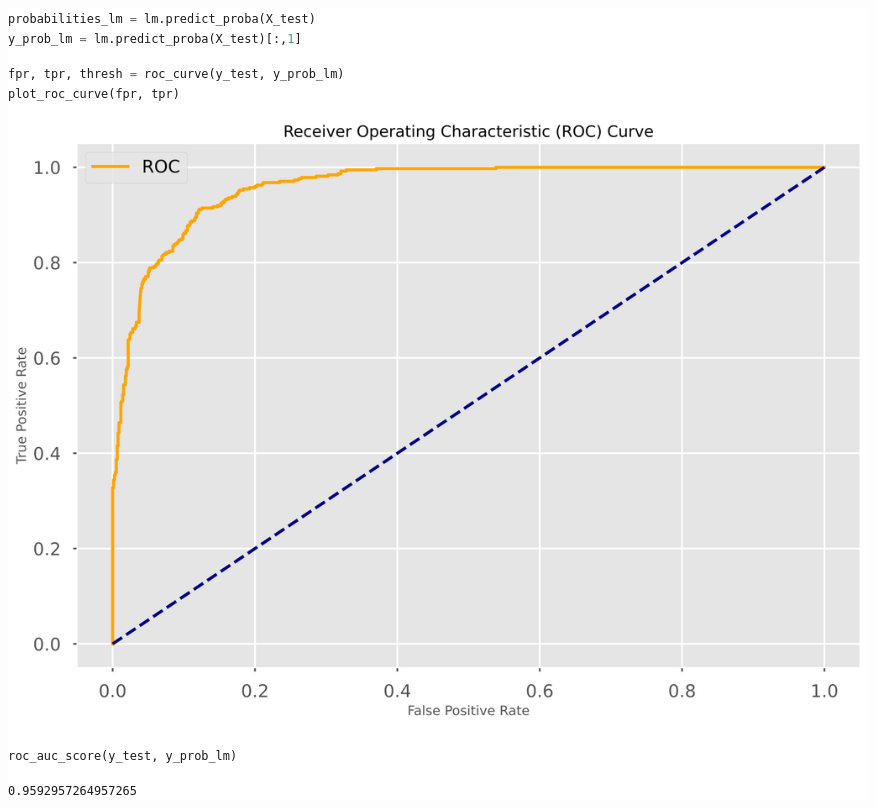

```python
probabilities_lm = lm.predict_proba(X_test)
y_prob_lm = lm.predict_proba(X_test)[:,1]
```


```python
fpr, tpr, thresh = roc_curve(y_test, y_prob_lm)
plot_roc_curve(fpr, tpr)
```


    
![svg](output_63_0.svg)
    



```python
roc_auc_score(y_test, y_prob_lm)
```




    0.9592957264957265
